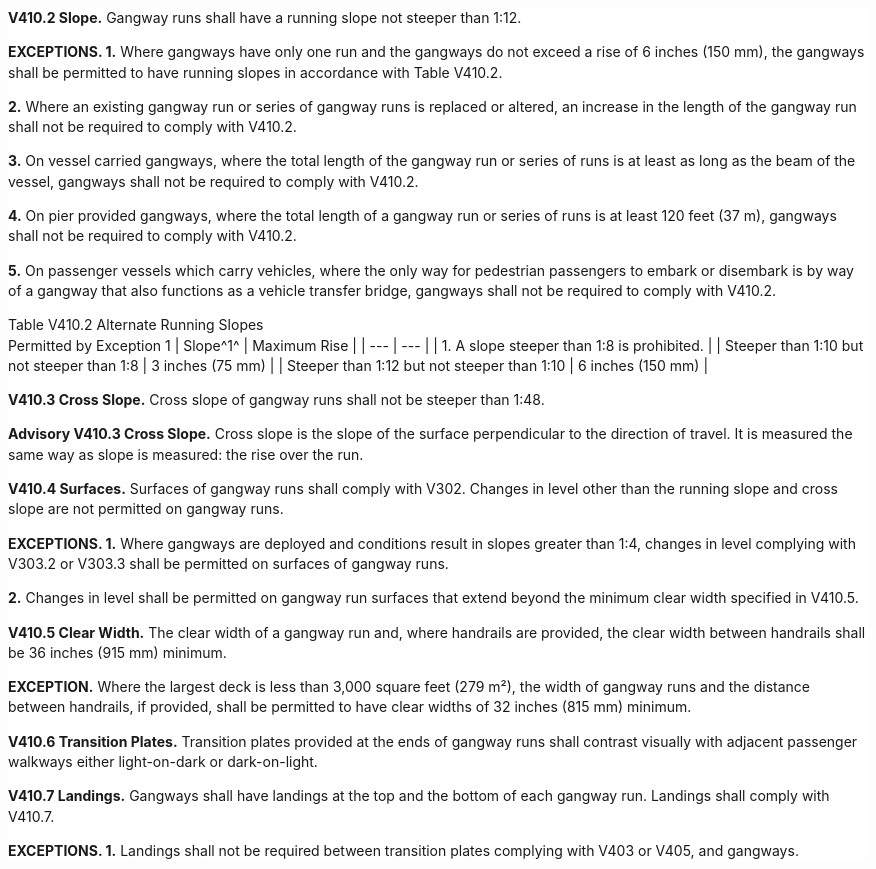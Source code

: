 **V410.2 Slope.**  Gangway runs shall have a running slope not steeper than 1:12.

**EXCEPTIONS.  1.**  Where gangways have only one run and the gangways do not exceed a rise of 6 inches (150 mm), the gangways shall be permitted to have running slopes in accordance with Table V410.2.

**2.**  Where an existing gangway run or series of gangway runs is replaced or altered, an increase in the length of the gangway run shall not be required to comply with V410.2.

**3.**  On vessel carried gangways, where the total length of the gangway run or series of runs is at least as long as the beam of the vessel, gangways shall not be required to comply with V410.2.

**4.**  On pier provided gangways, where the total length of a gangway run or series of runs is at least 120 feet (37 m), gangways shall not be required to comply with V410.2.

**5.**  On passenger vessels which carry vehicles, where the only way for pedestrian passengers to embark or disembark is by way of a gangway that also functions as a vehicle transfer bridge, gangways shall not be required to comply with V410.2.

Table V410.2 Alternate Running Slopes\
Permitted by Exception 1
| Slope^1^ | Maximum Rise |
| --- | --- |
| 1\.  A slope steeper than 1:8 is prohibited. |
| Steeper than 1:10 but not steeper than 1:8 | 3 inches (75 mm) |
| Steeper than 1:12 but not steeper than 1:10 | 6 inches (150 mm) |

**V410.3 Cross Slope.**  Cross slope of gangway runs shall not be steeper than 1:48.

**Advisory V410.3 Cross Slope.**  Cross slope is the slope of the surface perpendicular to the direction of travel.  It is measured the same way as slope is measured: the rise over the run.

**V410.4 Surfaces.**  Surfaces of gangway runs shall comply with V302.  Changes in level other than the running slope and cross slope are not permitted on gangway runs.

**EXCEPTIONS.  1.**  Where gangways are deployed and conditions result in slopes greater than 1:4, changes in level complying with V303.2 or V303.3 shall be permitted on surfaces of gangway runs.

**2.**  Changes in level shall be permitted on gangway run surfaces that extend beyond the minimum clear width specified in V410.5.

**V410.5 Clear Width.**  The clear width of a gangway run and, where handrails are provided, the clear width between handrails shall be 36 inches (915 mm) minimum.

**EXCEPTION.**  Where the largest deck is less than 3,000 square feet (279 m²), the width of gangway runs and the distance between handrails, if provided, shall be permitted to have clear widths of 32 inches (815 mm) minimum.

**V410.6 Transition Plates.**  Transition plates provided at the ends of gangway runs shall contrast visually with adjacent passenger walkways either light-on-dark or dark-on-light.

**V410.7 Landings.**  Gangways shall have landings at the top and the bottom of each gangway run.  Landings shall comply with V410.7.

**EXCEPTIONS.  1.**  Landings shall not be required between transition plates complying with V403 or V405, and gangways.
